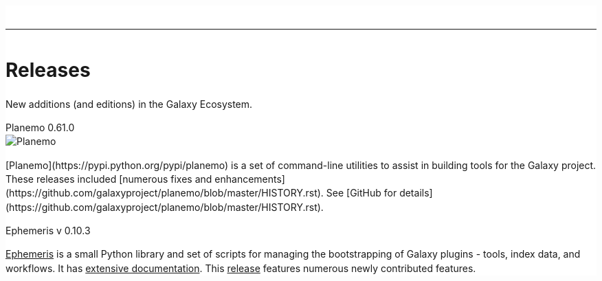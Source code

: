 <br />

----

# Releases

New additions (and editions) in the Galaxy Ecosystem.

<div class="card-deck">
<div class="card border-info"  style="min-width: 12rem;">
<div class="card-header">Planemo 0.61.0</div>
<img class="card-img-top" src="/src/images/galaxy-logos/planemo-logo.png" alt="Planemo" />
<div class="card-body">
<p class="card-text">[Planemo](https://pypi.python.org/pypi/planemo) is a set of command-line utilities to assist in building tools for the Galaxy project.  These releases included [numerous fixes and enhancements](https://github.com/galaxyproject/planemo/blob/master/HISTORY.rst).  See [GitHub for details](https://github.com/galaxyproject/planemo/blob/master/HISTORY.rst).</p>
</div>
</div>

<div class="card border-info"  style="min-width: 12rem;">
<div class="card-header">Ephemeris v 0.10.3</div>

[Ephemeris](https://github.com/galaxyproject/ephemeris) is a small Python library and set of scripts for managing the bootstrapping of Galaxy plugins - tools, index data, and workflows. It has [extensive documentation](https://ephemeris.readthedocs.org/).  This [release](https://github.com/galaxyproject/ephemeris/blob/master/HISTORY.rst) features numerous newly contributed features.
</div>
</div>

